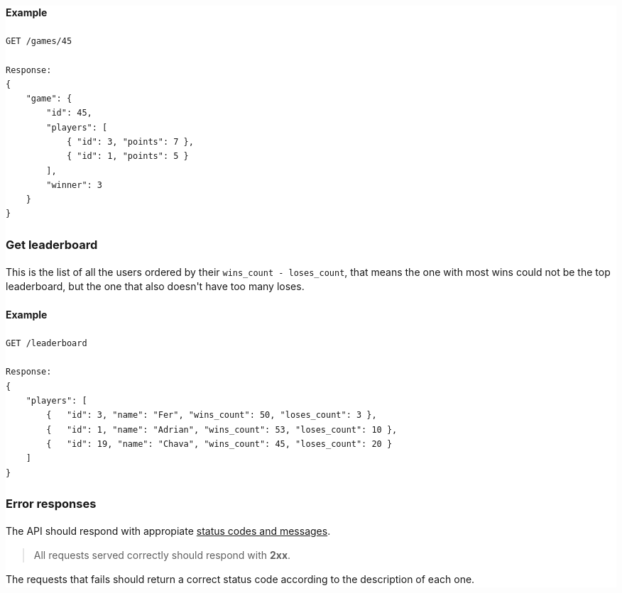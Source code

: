 #### Example

```
GET /games/45

Response:
{ 
    "game": { 
        "id": 45,
        "players": [
            { "id": 3, "points": 7 },
            { "id": 1, "points": 5 }
        ],
        "winner": 3 
    } 
}
```
### Get leaderboard
This is the list of all the users ordered by their  `wins_count - loses_count`, that means the one with most wins could not be the top leaderboard, but the one that also doesn't have too many loses.

#### Example

```
GET /leaderboard

Response:
{ 
    "players": [
        {   "id": 3, "name": "Fer", "wins_count": 50, "loses_count": 3 },
        {   "id": 1, "name": "Adrian", "wins_count": 53, "loses_count": 10 },
        {   "id": 19, "name": "Chava", "wins_count": 45, "loses_count": 20 }
    ] 
}
```
### Error responses
The API should respond with appropiate [status codes and messages](http://www.w3.org/Protocols/rfc2616/rfc2616-sec10.html). 

> All requests served correctly should respond with **2xx**.

The requests that fails should return a correct status code according to the description of each one.